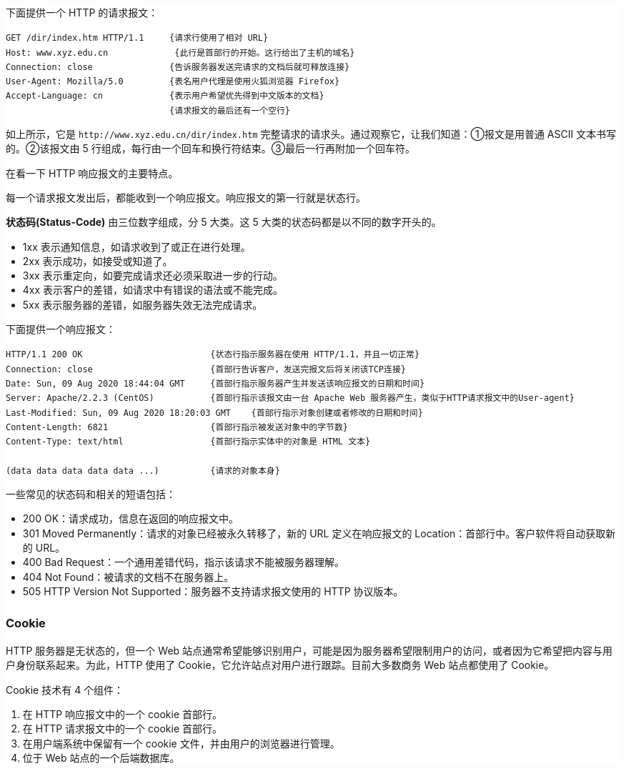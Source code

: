 下面提供一个 HTTP 的请求报文：

```http
GET /dir/index.htm HTTP/1.1		{请求行使用了相对 URL}
Host: www.xyz.edu.cn			 {此行是首部行的开始。这行给出了主机的域名}
Connection: close				{告诉服务器发送完请求的文档后就可释放连接}
User-Agent: Mozilla/5.0			{表名用户代理是使用火狐浏览器 Firefox}
Accept-Language: cn				{表示用户希望优先得到中文版本的文档}
								{请求报文的最后还有一个空行}
```

如上所示，它是 `http://www.xyz.edu.cn/dir/index.htm` 完整请求的请求头。通过观察它，让我们知道：①报文是用普通 ASCII 文本书写的。②该报文由 5 行组成，每行由一个回车和换行符结束。③最后一行再附加一个回车符。

在看一下 HTTP 响应报文的主要特点。

每一个请求报文发出后，都能收到一个响应报文。响应报文的第一行就是状态行。

**状态码(Status-Code)** 由三位数字组成，分 5 大类。这 5 大类的状态码都是以不同的数字开头的。

- 1xx 表示通知信息，如请求收到了或正在进行处理。
- 2xx 表示成功，如接受或知道了。
- 3xx 表示重定向，如要完成请求还必须采取进一步的行动。
- 4xx 表示客户的差错，如请求中有错误的语法或不能完成。
- 5xx 表示服务器的差错，如服务器失效无法完成请求。

下面提供一个响应报文：

```http
HTTP/1.1 200 OK							{状态行指示服务器在使用 HTTP/1.1，并且一切正常}
Connection: close						{首部行告诉客户，发送完报文后将关闭该TCP连接}
Date: Sun, 09 Aug 2020 18:44:04 GMT		{首部行指示服务器产生并发送该响应报文的日期和时间}
Server: Apache/2.2.3 (CentOS)			{首部行指示该报文由一台 Apache Web 服务器产生，类似于HTTP请求报文中的User-agent}
Last-Modified: Sun, 09 Aug 2020 18:20:03 GMT	{首部行指示对象创建或者修改的日期和时间}
Content-Length: 6821					{首部行指示被发送对象中的字节数}
Content-Type: text/html					{首部行指示实体中的对象是 HTML 文本}

(data data data data data ...)			{请求的对象本身}
```

一些常见的状态码和相关的短语包括：

- 200 OK：请求成功，信息在返回的响应报文中。
- 301 Moved Permanently：请求的对象已经被永久转移了，新的 URL 定义在响应报文的 Location：首部行中。客户软件将自动获取新的 URL。
- 400 Bad Request：一个通用差错代码，指示该请求不能被服务器理解。
- 404 Not Found：被请求的文档不在服务器上。
- 505 HTTP Version Not Supported：服务器不支持请求报文使用的 HTTP 协议版本。

### **Cookie**

HTTP 服务器是无状态的，但一个 Web 站点通常希望能够识别用户，可能是因为服务器希望限制用户的访问，或者因为它希望把内容与用户身份联系起来。为此，HTTP 使用了 Cookie，它允许站点对用户进行跟踪。目前大多数商务 Web 站点都使用了 Cookie。

Cookie 技术有 4 个组件：

1. 在 HTTP 响应报文中的一个 cookie 首部行。
2. 在 HTTP 请求报文中的一个 cookie 首部行。
3. 在用户端系统中保留有一个 cookie 文件，并由用户的浏览器进行管理。
4. 位于 Web 站点的一个后端数据库。
